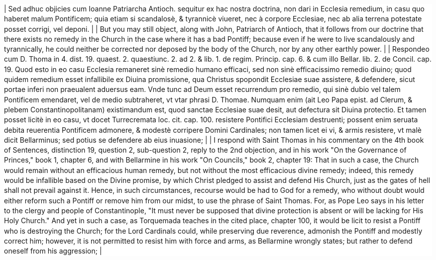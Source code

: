 | Sed adhuc objicies cum Ioanne Patriarcha Antioch. sequitur ex hac nostra doctrina, non dari in Ecclesia remedium, in casu quo haberet malum Pontificem; quia etiam si scandalosè, & tyrannicè viueret, nec à corpore Ecclesiae, nec ab alia terrena potestate posset corrigi, vel deponi. | | But you may still object, along with John, Patriarch of Antioch, that it follows from our doctrine that there exists no remedy in the Church in the case where it has a bad Pontiff; because even if he were to live scandalously and tyrannically, he could neither be corrected nor deposed by the body of the Church, nor by any other earthly power. |
| Respondeo cum D. Thoma in 4. dist. 19. quaest. 2. quaestiunc. 2. ad 2. & lib. 1. de regim. Princip. cap. 6. & cum illo Bellar. lib. 2. de Concil. cap. 19. Quod esto in eo casu Ecclesia remaneret sinè remedio humano efficaci, sed non sinè efficacissimo remedio diuino; quod quidem remedium esset infallibile ex Diuina promissione, qua Christus spopondit Ecclesiae suae assistere, & defendere, sicut portae inferi non praeualent aduersus eam. Vnde tunc ad Deum esset recurrendum pro remedio, qui sinè dubio vel talem Pontificem emendaret, vel de medio subtraheret, vt vtar phrasi D. Thomae. Numquam enim (ait Leo Papa epist. ad Clerum, & plebem Constantinopolitanam) existimandum est, quod sanctae Ecclesiae suae desit, aut defectura sit Diuina protectio. Et tamen posset licitè in eo casu, vt docet Turrecremata loc. cit. cap. 100. resistere Pontifici Ecclesiam destruenti; possent enim seruata debita reuerentia Pontificem admonere, & modestè corripere Domini Cardinales; non tamen licet ei vi, & armis resistere, vt malè dicit Bellarminus; sed potius se defendere ab eius inuasione; | | I respond with Saint Thomas in his commentary on the 4th book of Sentences, distinction 19, question 2, sub-question 2, reply to the 2nd objection, and in his work "On the Governance of Princes," book 1, chapter 6, and with Bellarmine in his work "On Councils," book 2, chapter 19: That in such a case, the Church would remain without an efficacious human remedy, but not without the most efficacious divine remedy; indeed, this remedy would be infallible based on the Divine promise, by which Christ pledged to assist and defend His Church, just as the gates of hell shall not prevail against it. Hence, in such circumstances, recourse would be had to God for a remedy, who without doubt would either reform such a Pontiff or remove him from our midst, to use the phrase of Saint Thomas. For, as Pope Leo says in his letter to the clergy and people of Constantinople, "It must never be supposed that divine protection is absent or will be lacking for His Holy Church." And yet in such a case, as Torquemada teaches in the cited place, chapter 100, it would be licit to resist a Pontiff who is destroying the Church; for the Lord Cardinals could, while preserving due reverence, admonish the Pontiff and modestly correct him; however, it is not permitted to resist him with force and arms, as Bellarmine wrongly states; but rather to defend oneself from his aggression; |